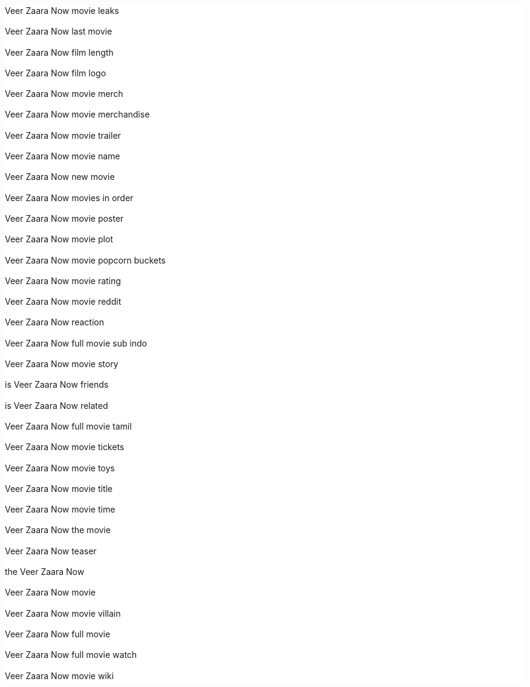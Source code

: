 Veer Zaara Now movie leaks

Veer Zaara Now last movie

Veer Zaara Now film length

Veer Zaara Now film logo

Veer Zaara Now movie merch

Veer Zaara Now movie merchandise

Veer Zaara Now movie trailer

Veer Zaara Now movie name

Veer Zaara Now new movie

Veer Zaara Now movies in order

Veer Zaara Now movie poster

Veer Zaara Now movie plot

Veer Zaara Now movie popcorn buckets

Veer Zaara Now movie rating

Veer Zaara Now movie reddit

Veer Zaara Now reaction

Veer Zaara Now full movie sub indo

Veer Zaara Now movie story

is Veer Zaara Now friends

is Veer Zaara Now related

Veer Zaara Now full movie tamil

Veer Zaara Now movie tickets

Veer Zaara Now movie toys

Veer Zaara Now movie title

Veer Zaara Now movie time

Veer Zaara Now the movie

Veer Zaara Now teaser

the Veer Zaara Now

Veer Zaara Now movie

Veer Zaara Now movie villain

Veer Zaara Now full movie

Veer Zaara Now full movie watch

Veer Zaara Now movie wiki
